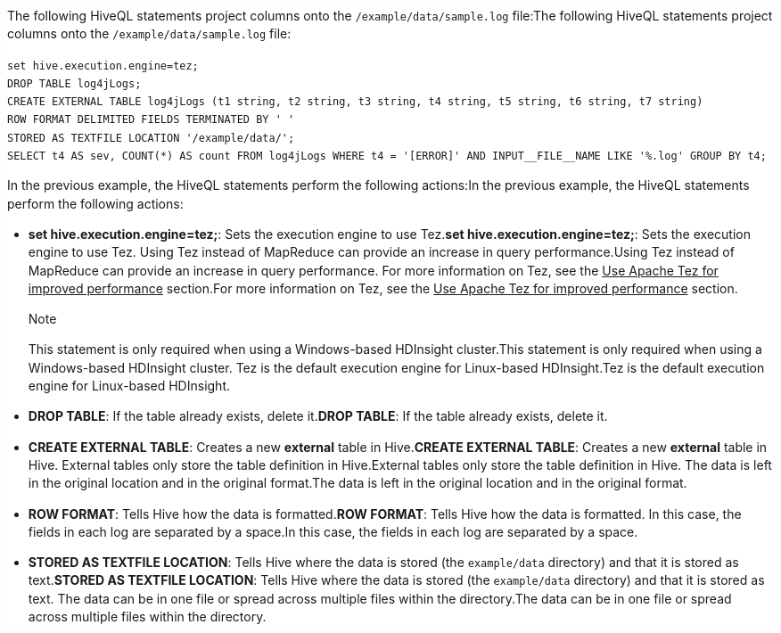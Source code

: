 <span data-ttu-id="9e5eb-184">The following HiveQL statements project columns onto the `/example/data/sample.log` file:</span><span class="sxs-lookup"><span data-stu-id="9e5eb-184">The following HiveQL statements project columns onto the `/example/data/sample.log` file:</span></span>

    set hive.execution.engine=tez;
    DROP TABLE log4jLogs;
    CREATE EXTERNAL TABLE log4jLogs (t1 string, t2 string, t3 string, t4 string, t5 string, t6 string, t7 string)
    ROW FORMAT DELIMITED FIELDS TERMINATED BY ' '
    STORED AS TEXTFILE LOCATION '/example/data/';
    SELECT t4 AS sev, COUNT(*) AS count FROM log4jLogs WHERE t4 = '[ERROR]' AND INPUT__FILE__NAME LIKE '%.log' GROUP BY t4;

<span data-ttu-id="9e5eb-185">In the previous example, the HiveQL statements perform the following actions:</span><span class="sxs-lookup"><span data-stu-id="9e5eb-185">In the previous example, the HiveQL statements perform the following actions:</span></span>

* <span data-ttu-id="9e5eb-186">**set hive.execution.engine=tez;**: Sets the execution engine to use Tez.</span><span class="sxs-lookup"><span data-stu-id="9e5eb-186">**set hive.execution.engine=tez;**: Sets the execution engine to use Tez.</span></span> <span data-ttu-id="9e5eb-187">Using Tez instead of MapReduce can provide an increase in query performance.</span><span class="sxs-lookup"><span data-stu-id="9e5eb-187">Using Tez instead of MapReduce can provide an increase in query performance.</span></span> <span data-ttu-id="9e5eb-188">For more information on Tez, see the [Use Apache Tez for improved performance](#usetez) section.</span><span class="sxs-lookup"><span data-stu-id="9e5eb-188">For more information on Tez, see the [Use Apache Tez for improved performance](#usetez) section.</span></span>

    > [!NOTE]
    > <span data-ttu-id="9e5eb-189">This statement is only required when using a Windows-based HDInsight cluster.</span><span class="sxs-lookup"><span data-stu-id="9e5eb-189">This statement is only required when using a Windows-based HDInsight cluster.</span></span> <span data-ttu-id="9e5eb-190">Tez is the default execution engine for Linux-based HDInsight.</span><span class="sxs-lookup"><span data-stu-id="9e5eb-190">Tez is the default execution engine for Linux-based HDInsight.</span></span>

* <span data-ttu-id="9e5eb-191">**DROP TABLE**: If the table already exists, delete it.</span><span class="sxs-lookup"><span data-stu-id="9e5eb-191">**DROP TABLE**: If the table already exists, delete it.</span></span>

* <span data-ttu-id="9e5eb-192">**CREATE EXTERNAL TABLE**: Creates a new **external** table in Hive.</span><span class="sxs-lookup"><span data-stu-id="9e5eb-192">**CREATE EXTERNAL TABLE**: Creates a new **external** table in Hive.</span></span> <span data-ttu-id="9e5eb-193">External tables only store the table definition in Hive.</span><span class="sxs-lookup"><span data-stu-id="9e5eb-193">External tables only store the table definition in Hive.</span></span> <span data-ttu-id="9e5eb-194">The data is left in the original location and in the original format.</span><span class="sxs-lookup"><span data-stu-id="9e5eb-194">The data is left in the original location and in the original format.</span></span>

* <span data-ttu-id="9e5eb-195">**ROW FORMAT**: Tells Hive how the data is formatted.</span><span class="sxs-lookup"><span data-stu-id="9e5eb-195">**ROW FORMAT**: Tells Hive how the data is formatted.</span></span> <span data-ttu-id="9e5eb-196">In this case, the fields in each log are separated by a space.</span><span class="sxs-lookup"><span data-stu-id="9e5eb-196">In this case, the fields in each log are separated by a space.</span></span>

* <span data-ttu-id="9e5eb-197">**STORED AS TEXTFILE LOCATION**: Tells Hive where the data is stored (the `example/data` directory) and that it is stored as text.</span><span class="sxs-lookup"><span data-stu-id="9e5eb-197">**STORED AS TEXTFILE LOCATION**: Tells Hive where the data is stored (the `example/data` directory) and that it is stored as text.</span></span> <span data-ttu-id="9e5eb-198">The data can be in one file or spread across multiple files within the directory.</span><span class="sxs-lookup"><span data-stu-id="9e5eb-198">The data can be in one file or spread across multiple files within the directory.</span></span>


[hdinsight-sdk-documentation]: http://msdnstage.redmond.corp.microsoft.com/library/dn479185.aspx
[azure-purchase-options]: http://azure.microsoft.com/pricing/purchase-options/
[azure-member-offers]: http://azure.microsoft.com/pricing/member-offers/
[azure-free-trial]: http://azure.microsoft.com/pricing/free-trial/
[apache-tez]: http://tez.apache.org
[apache-hive]: http://hive.apache.org/
[apache-log4j]: http://en.wikipedia.org/wiki/Log4j
[hive-on-tez-wiki]: https://cwiki.apache.org/confluence/display/Hive/Hive+on+Tez
[import-to-excel]: http://azure.microsoft.com/documentation/articles/hdinsight-connect-excel-power-query/
[hivetask]: http://msdn.microsoft.com/library/mt146771(v=sql.120).aspx
[connectionmanager]: http://msdn.microsoft.com/library/mt146773(v=sql.120).aspx
[ssispack]: http://msdn.microsoft.com/library/mt146770(v=sql.120).aspx
[hdinsight-use-pig]: hdinsight-use-pig.md
[hdinsight-use-oozie]: hdinsight-use-oozie.md
[hdinsight-analyze-flight-data]: hdinsight-analyze-flight-delay-data.md
[hdinsight-use-mapreduce]: hdinsight-use-mapreduce.md
[hdinsight-storage]: hdinsight-hadoop-use-blob-storage.md
[hdinsight-provision]: hdinsight-provision-clusters.md
[hdinsight-submit-jobs]: hdinsight-submit-hadoop-jobs-programmatically.md
[hdinsight-upload-data]: hdinsight-upload-data.md
[Powershell-install-configure]: /powershell/azureps-cmdlets-docs
[powershell-here-strings]: http://technet.microsoft.com/library/ee692792.aspx
[cindygross-hive-tables]: http://blogs.msdn.com/b/cindygross/archive/2013/02/06/hdinsight-hive-internal-and-external-tables-intro.aspx